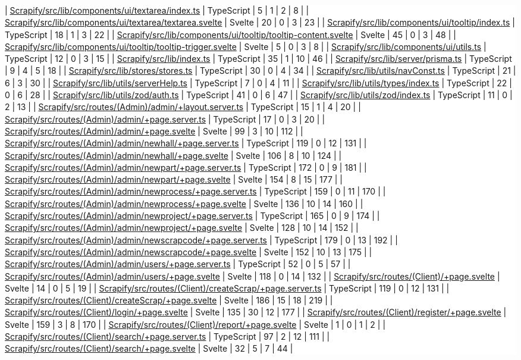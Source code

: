 | [Scrapify/src/lib/components/ui/textarea/index.ts](/Scrapify/src/lib/components/ui/textarea/index.ts) | TypeScript | 5 | 1 | 2 | 8 |
| [Scrapify/src/lib/components/ui/textarea/textarea.svelte](/Scrapify/src/lib/components/ui/textarea/textarea.svelte) | Svelte | 20 | 0 | 3 | 23 |
| [Scrapify/src/lib/components/ui/tooltip/index.ts](/Scrapify/src/lib/components/ui/tooltip/index.ts) | TypeScript | 18 | 1 | 3 | 22 |
| [Scrapify/src/lib/components/ui/tooltip/tooltip-content.svelte](/Scrapify/src/lib/components/ui/tooltip/tooltip-content.svelte) | Svelte | 45 | 0 | 3 | 48 |
| [Scrapify/src/lib/components/ui/tooltip/tooltip-trigger.svelte](/Scrapify/src/lib/components/ui/tooltip/tooltip-trigger.svelte) | Svelte | 5 | 0 | 3 | 8 |
| [Scrapify/src/lib/components/ui/utils.ts](/Scrapify/src/lib/components/ui/utils.ts) | TypeScript | 12 | 0 | 3 | 15 |
| [Scrapify/src/lib/index.ts](/Scrapify/src/lib/index.ts) | TypeScript | 35 | 1 | 10 | 46 |
| [Scrapify/src/lib/server/prisma.ts](/Scrapify/src/lib/server/prisma.ts) | TypeScript | 9 | 4 | 5 | 18 |
| [Scrapify/src/lib/stores/stores.ts](/Scrapify/src/lib/stores/stores.ts) | TypeScript | 30 | 0 | 4 | 34 |
| [Scrapify/src/lib/utils/navConst.ts](/Scrapify/src/lib/utils/navConst.ts) | TypeScript | 21 | 6 | 3 | 30 |
| [Scrapify/src/lib/utils/serverHelp.ts](/Scrapify/src/lib/utils/serverHelp.ts) | TypeScript | 7 | 0 | 4 | 11 |
| [Scrapify/src/lib/utils/types/index.ts](/Scrapify/src/lib/utils/types/index.ts) | TypeScript | 22 | 0 | 6 | 28 |
| [Scrapify/src/lib/utils/zod/auth.ts](/Scrapify/src/lib/utils/zod/auth.ts) | TypeScript | 41 | 0 | 6 | 47 |
| [Scrapify/src/lib/utils/zod/index.ts](/Scrapify/src/lib/utils/zod/index.ts) | TypeScript | 11 | 0 | 2 | 13 |
| [Scrapify/src/routes/(Admin)/admin/+layout.server.ts](/Scrapify/src/routes/(Admin)/admin/+layout.server.ts) | TypeScript | 15 | 1 | 4 | 20 |
| [Scrapify/src/routes/(Admin)/admin/+page.server.ts](/Scrapify/src/routes/(Admin)/admin/+page.server.ts) | TypeScript | 17 | 0 | 3 | 20 |
| [Scrapify/src/routes/(Admin)/admin/+page.svelte](/Scrapify/src/routes/(Admin)/admin/+page.svelte) | Svelte | 99 | 3 | 10 | 112 |
| [Scrapify/src/routes/(Admin)/admin/newhall/+page.server.ts](/Scrapify/src/routes/(Admin)/admin/newhall/+page.server.ts) | TypeScript | 119 | 0 | 12 | 131 |
| [Scrapify/src/routes/(Admin)/admin/newhall/+page.svelte](/Scrapify/src/routes/(Admin)/admin/newhall/+page.svelte) | Svelte | 106 | 8 | 10 | 124 |
| [Scrapify/src/routes/(Admin)/admin/newpart/+page.server.ts](/Scrapify/src/routes/(Admin)/admin/newpart/+page.server.ts) | TypeScript | 172 | 0 | 9 | 181 |
| [Scrapify/src/routes/(Admin)/admin/newpart/+page.svelte](/Scrapify/src/routes/(Admin)/admin/newpart/+page.svelte) | Svelte | 154 | 8 | 15 | 177 |
| [Scrapify/src/routes/(Admin)/admin/newprocess/+page.server.ts](/Scrapify/src/routes/(Admin)/admin/newprocess/+page.server.ts) | TypeScript | 159 | 0 | 11 | 170 |
| [Scrapify/src/routes/(Admin)/admin/newprocess/+page.svelte](/Scrapify/src/routes/(Admin)/admin/newprocess/+page.svelte) | Svelte | 136 | 10 | 14 | 160 |
| [Scrapify/src/routes/(Admin)/admin/newproject/+page.server.ts](/Scrapify/src/routes/(Admin)/admin/newproject/+page.server.ts) | TypeScript | 165 | 0 | 9 | 174 |
| [Scrapify/src/routes/(Admin)/admin/newproject/+page.svelte](/Scrapify/src/routes/(Admin)/admin/newproject/+page.svelte) | Svelte | 128 | 10 | 14 | 152 |
| [Scrapify/src/routes/(Admin)/admin/newscrapcode/+page.server.ts](/Scrapify/src/routes/(Admin)/admin/newscrapcode/+page.server.ts) | TypeScript | 179 | 0 | 13 | 192 |
| [Scrapify/src/routes/(Admin)/admin/newscrapcode/+page.svelte](/Scrapify/src/routes/(Admin)/admin/newscrapcode/+page.svelte) | Svelte | 152 | 10 | 13 | 175 |
| [Scrapify/src/routes/(Admin)/admin/users/+page.server.ts](/Scrapify/src/routes/(Admin)/admin/users/+page.server.ts) | TypeScript | 52 | 0 | 5 | 57 |
| [Scrapify/src/routes/(Admin)/admin/users/+page.svelte](/Scrapify/src/routes/(Admin)/admin/users/+page.svelte) | Svelte | 118 | 0 | 14 | 132 |
| [Scrapify/src/routes/(Client)/+page.svelte](/Scrapify/src/routes/(Client)/+page.svelte) | Svelte | 14 | 0 | 5 | 19 |
| [Scrapify/src/routes/(Client)/createScrap/+page.server.ts](/Scrapify/src/routes/(Client)/createScrap/+page.server.ts) | TypeScript | 119 | 0 | 12 | 131 |
| [Scrapify/src/routes/(Client)/createScrap/+page.svelte](/Scrapify/src/routes/(Client)/createScrap/+page.svelte) | Svelte | 186 | 15 | 18 | 219 |
| [Scrapify/src/routes/(Client)/login/+page.svelte](/Scrapify/src/routes/(Client)/login/+page.svelte) | Svelte | 135 | 30 | 12 | 177 |
| [Scrapify/src/routes/(Client)/register/+page.svelte](/Scrapify/src/routes/(Client)/register/+page.svelte) | Svelte | 159 | 3 | 8 | 170 |
| [Scrapify/src/routes/(Client)/report/+page.svelte](/Scrapify/src/routes/(Client)/report/+page.svelte) | Svelte | 1 | 0 | 1 | 2 |
| [Scrapify/src/routes/(Client)/search/+page.server.ts](/Scrapify/src/routes/(Client)/search/+page.server.ts) | TypeScript | 97 | 2 | 12 | 111 |
| [Scrapify/src/routes/(Client)/search/+page.svelte](/Scrapify/src/routes/(Client)/search/+page.svelte) | Svelte | 32 | 5 | 7 | 44 |